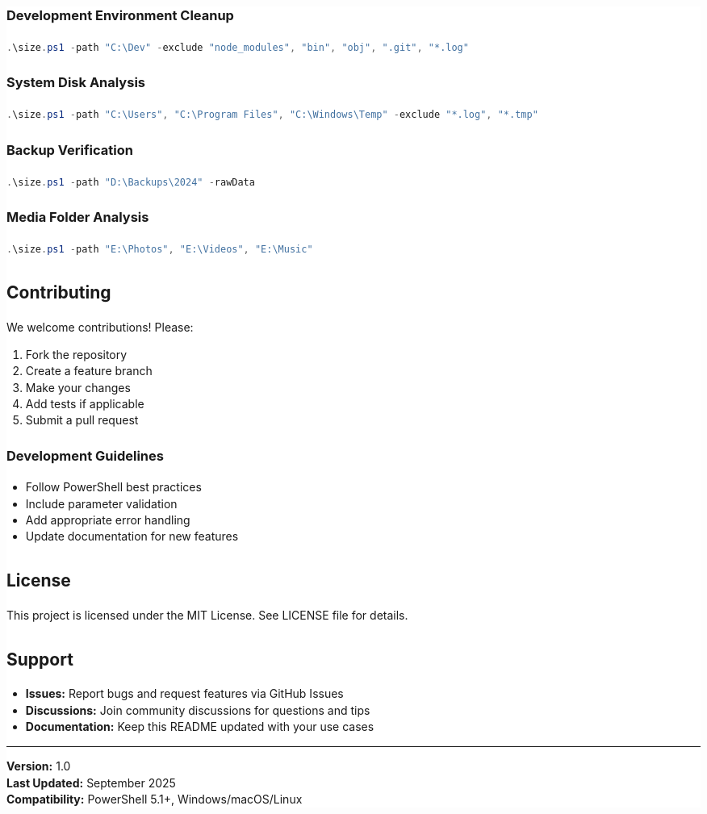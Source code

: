 ### Development Environment Cleanup
```powershell
.\size.ps1 -path "C:\Dev" -exclude "node_modules", "bin", "obj", ".git", "*.log"
```

### System Disk Analysis
```powershell
.\size.ps1 -path "C:\Users", "C:\Program Files", "C:\Windows\Temp" -exclude "*.log", "*.tmp"
```

### Backup Verification
```powershell
.\size.ps1 -path "D:\Backups\2024" -rawData
```

### Media Folder Analysis
```powershell
.\size.ps1 -path "E:\Photos", "E:\Videos", "E:\Music"
```

## Contributing

We welcome contributions! Please:

1. Fork the repository
2. Create a feature branch
3. Make your changes
4. Add tests if applicable
5. Submit a pull request

### Development Guidelines
- Follow PowerShell best practices
- Include parameter validation
- Add appropriate error handling
- Update documentation for new features

## License

This project is licensed under the MIT License. See LICENSE file for details.

## Support

- **Issues:** Report bugs and request features via GitHub Issues
- **Discussions:** Join community discussions for questions and tips
- **Documentation:** Keep this README updated with your use cases

---

**Version:** 1.0  
**Last Updated:** September 2025  
**Compatibility:** PowerShell 5.1+, Windows/macOS/Linux